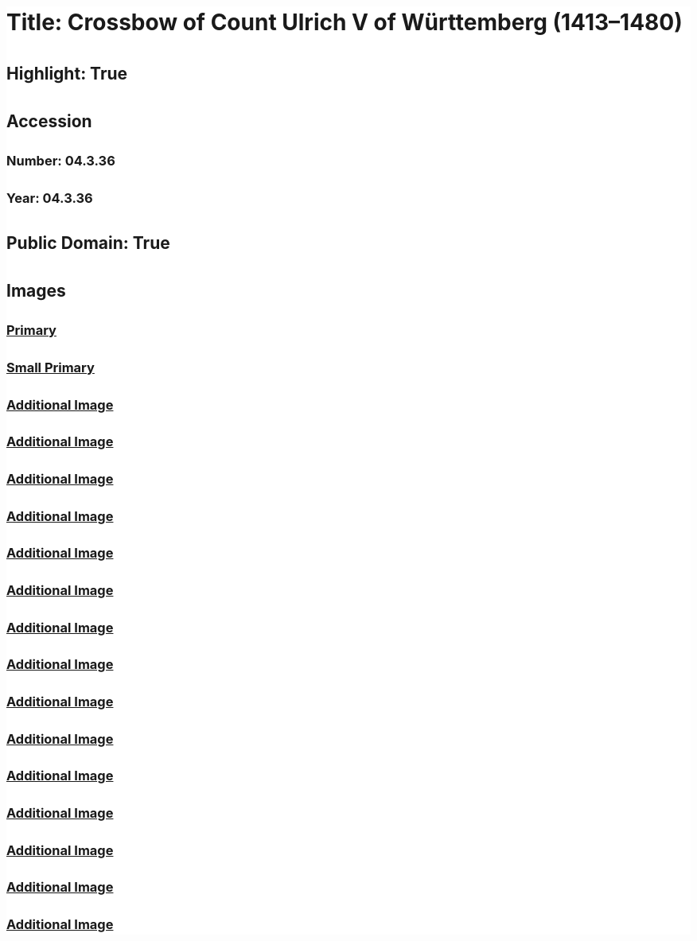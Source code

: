 # Title: Crossbow of Count Ulrich V of Württemberg (1413–1480)
## Highlight: True
## Accession
### Number: 04.3.36
### Year: 04.3.36
## Public Domain: True
## Images
### [Primary](https://images.metmuseum.org/CRDImages/aa/original/DP282465.jpg)
### [Small Primary](https://images.metmuseum.org/CRDImages/aa/web-large/DP282465.jpg)
### [Additional Image](https://images.metmuseum.org/CRDImages/aa/original/DP282480.jpg)
### [Additional Image](https://images.metmuseum.org/CRDImages/aa/original/DP285530.jpg)
### [Additional Image](https://images.metmuseum.org/CRDImages/aa/original/DP285531.jpg)
### [Additional Image](https://images.metmuseum.org/CRDImages/aa/original/DP285532.jpg)
### [Additional Image](https://images.metmuseum.org/CRDImages/aa/original/DP285533.jpg)
### [Additional Image](https://images.metmuseum.org/CRDImages/aa/original/DP285534.jpg)
### [Additional Image](https://images.metmuseum.org/CRDImages/aa/original/DP285535.jpg)
### [Additional Image](https://images.metmuseum.org/CRDImages/aa/original/DP285536.jpg)
### [Additional Image](https://images.metmuseum.org/CRDImages/aa/original/DP285537.jpg)
### [Additional Image](https://images.metmuseum.org/CRDImages/aa/original/DP285538.jpg)
### [Additional Image](https://images.metmuseum.org/CRDImages/aa/original/DP285551.jpg)
### [Additional Image](https://images.metmuseum.org/CRDImages/aa/original/DP285820.jpg)
### [Additional Image](https://images.metmuseum.org/CRDImages/aa/original/DP285821.jpg)
### [Additional Image](https://images.metmuseum.org/CRDImages/aa/original/DP285822.jpg)
### [Additional Image](https://images.metmuseum.org/CRDImages/aa/original/DP285539.jpg)